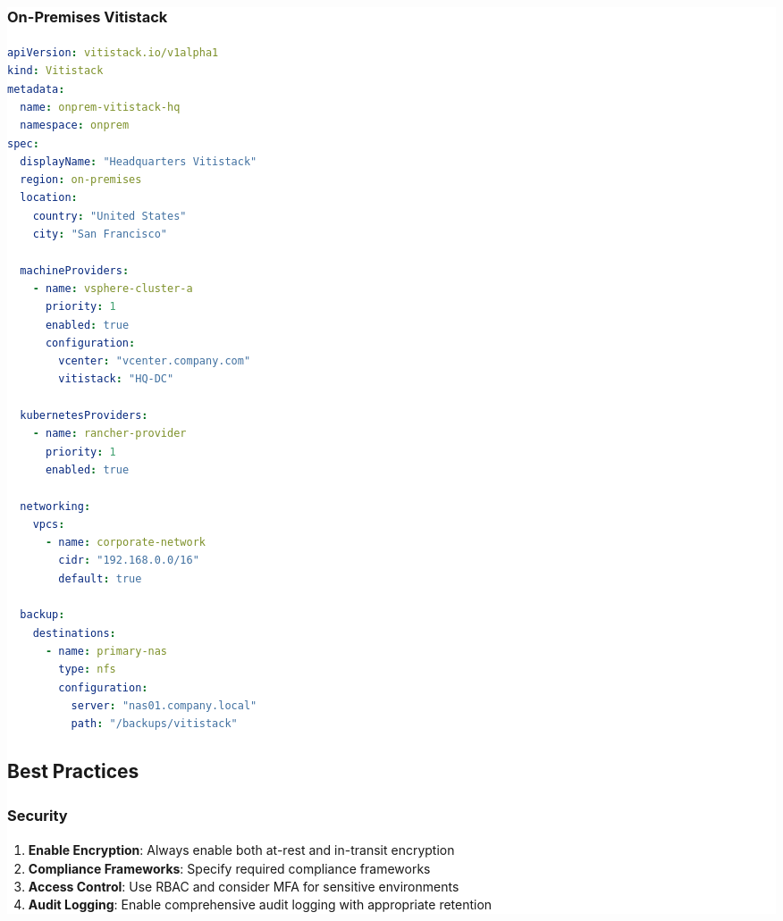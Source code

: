 ### On-Premises Vitistack

```yaml
apiVersion: vitistack.io/v1alpha1
kind: Vitistack
metadata:
  name: onprem-vitistack-hq
  namespace: onprem
spec:
  displayName: "Headquarters Vitistack"
  region: on-premises
  location:
    country: "United States"
    city: "San Francisco"

  machineProviders:
    - name: vsphere-cluster-a
      priority: 1
      enabled: true
      configuration:
        vcenter: "vcenter.company.com"
        vitistack: "HQ-DC"

  kubernetesProviders:
    - name: rancher-provider
      priority: 1
      enabled: true

  networking:
    vpcs:
      - name: corporate-network
        cidr: "192.168.0.0/16"
        default: true

  backup:
    destinations:
      - name: primary-nas
        type: nfs
        configuration:
          server: "nas01.company.local"
          path: "/backups/vitistack"
```

## Best Practices

### Security

1. **Enable Encryption**: Always enable both at-rest and in-transit encryption
2. **Compliance Frameworks**: Specify required compliance frameworks
3. **Access Control**: Use RBAC and consider MFA for sensitive environments
4. **Audit Logging**: Enable comprehensive audit logging with appropriate retention
